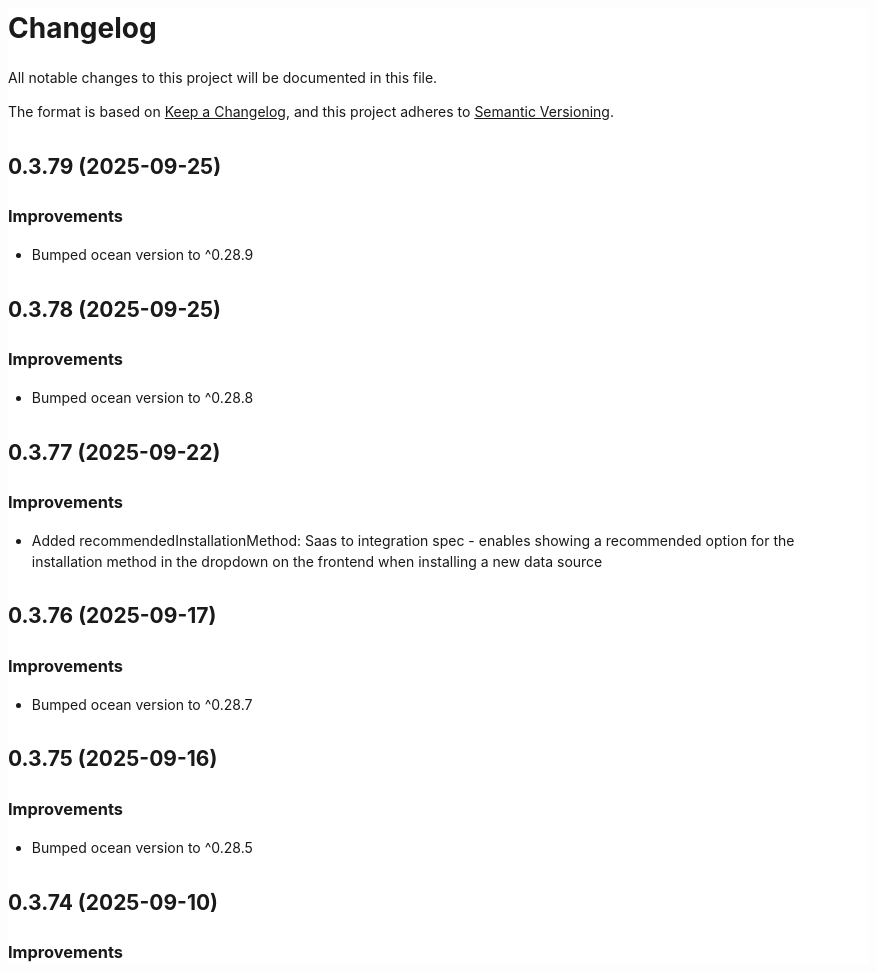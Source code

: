 # Changelog

All notable changes to this project will be documented in this file.

The format is based on [Keep a Changelog](https://keepachangelog.com/en/1.0.0/),
and this project adheres to [Semantic Versioning](https://semver.org/spec/v2.0.0.html).



## 0.3.79 (2025-09-25)


### Improvements

- Bumped ocean version to ^0.28.9


## 0.3.78 (2025-09-25)


### Improvements

- Bumped ocean version to ^0.28.8


## 0.3.77 (2025-09-22)


### Improvements

- Added recommendedInstallationMethod: Saas to integration spec - enables showing a recommended option for the installation method in the dropdown on the frontend when installing a new data source


## 0.3.76 (2025-09-17)


### Improvements

- Bumped ocean version to ^0.28.7


## 0.3.75 (2025-09-16)


### Improvements

- Bumped ocean version to ^0.28.5


## 0.3.74 (2025-09-10)


### Improvements
